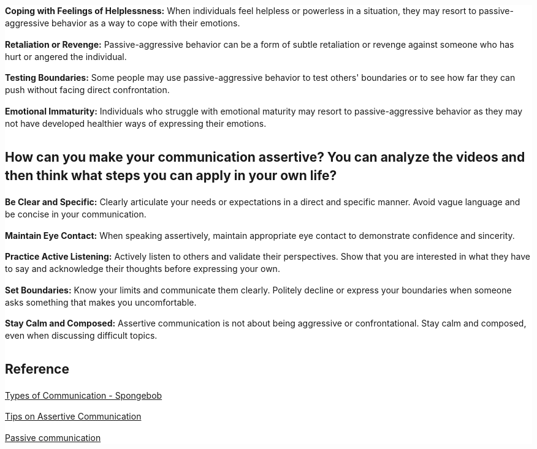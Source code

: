 **Coping with Feelings of Helplessness:** When individuals feel helpless or powerless in a situation, they may resort to passive-aggressive behavior as a way to cope with their emotions.

**Retaliation or Revenge:** Passive-aggressive behavior can be a form of subtle retaliation or revenge against someone who has hurt or angered the individual.

**Testing Boundaries:** Some people may use passive-aggressive behavior to test others' boundaries or to see how far they can push without facing direct confrontation.

**Emotional Immaturity:** Individuals who struggle with emotional maturity may resort to passive-aggressive behavior as they may not have developed healthier ways of expressing their emotions.


## How can you make your communication assertive? You can analyze the videos and then think what steps you can apply in your own life?

**Be Clear and Specific:** Clearly articulate your needs or expectations in a direct and specific manner. Avoid vague language and be concise in your communication.

**Maintain Eye Contact:** When speaking assertively, maintain appropriate eye contact to demonstrate confidence and sincerity.

**Practice Active Listening:** Actively listen to others and validate their perspectives. Show that you are interested in what they have to say and acknowledge their thoughts before expressing your own.

**Set Boundaries:** Know your limits and communicate them clearly. Politely decline or express your boundaries when someone asks something that makes you uncomfortable.

**Stay Calm and Composed:** Assertive communication is not about being aggressive or confrontational. Stay calm and composed, even when discussing difficult topics.

## Reference
[Types of Communication - Spongebob ](https://www.youtube.com/watch?v=yjOWXsDt87Y)

[Tips on Assertive Communication](https://www.youtube.com/watch?v=vlwmfiCb-vc)

[ Passive communication](https://www.g2.com/articles/communication-styles)



